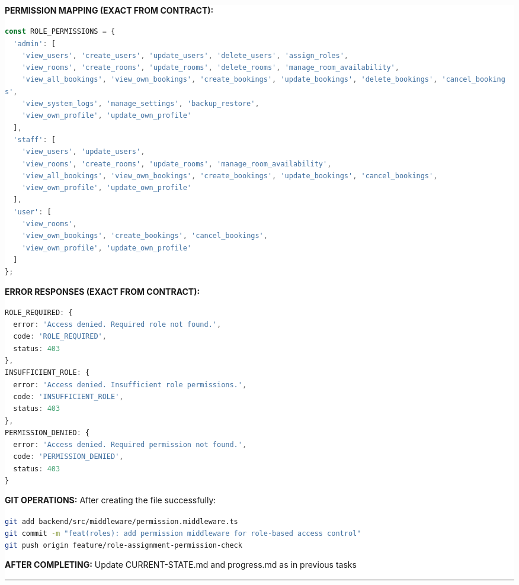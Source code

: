 **PERMISSION MAPPING (EXACT FROM CONTRACT):**
```typescript
const ROLE_PERMISSIONS = {
  'admin': [
    'view_users', 'create_users', 'update_users', 'delete_users', 'assign_roles',
    'view_rooms', 'create_rooms', 'update_rooms', 'delete_rooms', 'manage_room_availability',
    'view_all_bookings', 'view_own_bookings', 'create_bookings', 'update_bookings', 'delete_bookings', 'cancel_bookings',
    'view_system_logs', 'manage_settings', 'backup_restore',
    'view_own_profile', 'update_own_profile'
  ],
  'staff': [
    'view_users', 'update_users',
    'view_rooms', 'create_rooms', 'update_rooms', 'manage_room_availability',
    'view_all_bookings', 'view_own_bookings', 'create_bookings', 'update_bookings', 'cancel_bookings',
    'view_own_profile', 'update_own_profile'
  ],
  'user': [
    'view_rooms',
    'view_own_bookings', 'create_bookings', 'cancel_bookings',
    'view_own_profile', 'update_own_profile'
  ]
};
```

**ERROR RESPONSES (EXACT FROM CONTRACT):**
```typescript
ROLE_REQUIRED: {
  error: 'Access denied. Required role not found.',
  code: 'ROLE_REQUIRED',
  status: 403
},
INSUFFICIENT_ROLE: {
  error: 'Access denied. Insufficient role permissions.',
  code: 'INSUFFICIENT_ROLE', 
  status: 403
},
PERMISSION_DENIED: {
  error: 'Access denied. Required permission not found.',
  code: 'PERMISSION_DENIED',
  status: 403
}
```

**GIT OPERATIONS:**
After creating the file successfully:
```bash
git add backend/src/middleware/permission.middleware.ts
git commit -m "feat(roles): add permission middleware for role-based access control"
git push origin feature/role-assignment-permission-check
```

**AFTER COMPLETING:**
Update CURRENT-STATE.md and progress.md as in previous tasks

---